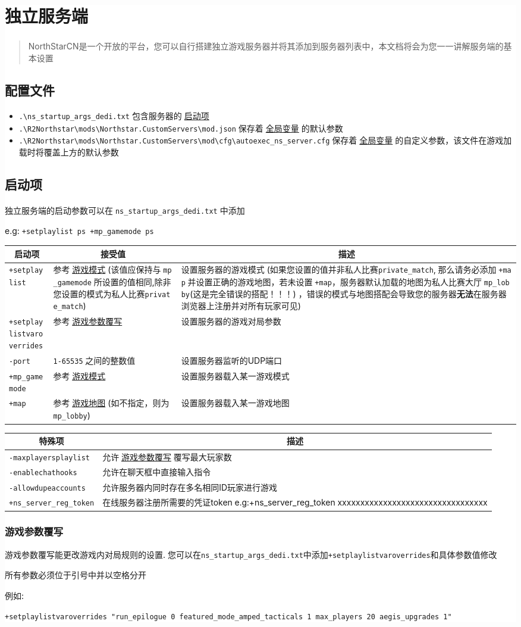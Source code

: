 
# 独立服务端

> NorthStarCN是一个开放的平台，您可以自行搭建独立游戏服务器并将其添加到服务器列表中，本文档将会为您一一讲解服务端的基本设置

## 配置文件

* `.\ns_startup_args_dedi.txt` 
  包含服务器的 [启动项](servers/dedicated-server/README#启动项)
* `.\R2Northstar\mods\Northstar.CustomServers\mod.json` 
  保存着 [全局变量](servers/dedicated-server/README#全局变量) 的默认参数
* `.\R2Northstar\mods\Northstar.CustomServers\mod\cfg\autoexec_ns_server.cfg` 
  保存着 [全局变量](servers/dedicated-server/README#全局变量) 的自定义参数，该文件在游戏加载时将覆盖上方的默认参数




## 启动项

独立服务端的启动参数可以在 `ns_startup_args_dedi.txt` 中添加

e.g: `+setplaylist ps +mp_gamemode ps`

| 启动项                         | 接受值                                                           | 描述                                                                                        |
| -------------------------- | ------------------------------------------------------------- | ----------------------------------------------------------------------------------------- |
| `+setplaylist`             | 参考 [游戏模式](servers/dedicated-server/README#游戏模式) (该值应保持与 `mp_gamemode` 所设置的值相同,除非您设置的模式为私人比赛`private_match`) | 设置服务器的游戏模式 (如果您设置的值并非私人比赛`private_match`, 那么请务必添加 `+map` 并设置正确的游戏地图，若未设置 `+map`，服务器默认加载的地图为私人比赛大厅 `mp_lobby`(这是完全错误的搭配！！！) ，错误的模式与地图搭配会导致您的服务器**无法**在服务器浏览器上注册并对所有玩家可见) |
| `+setplaylistvaroverrides` | 参考 [游戏参数覆写](servers/dedicated-server/README#游戏参数覆写)                 | 设置服务器的游戏对局参数                                                                                |
| `-port`                    | `1-65535` 之间的整数值                                              | 设置服务器监听的UDP端口                                                                             |
| `+mp_gamemode`             | 参考 [游戏模式](servers/dedicated-server/README#游戏模式)                                  | 设置服务器载入某一游戏模式                                                                               |
| `+map`                     | 参考 [游戏地图](servers/dedicated-server/README#游戏地图) (如不指定，则为 `mp_lobby`)                       | 设置服务器载入某一游戏地图                                                                             |

| 特殊项                  | 描述                                                    |
| --------------------- | ----------------------------------------------------- |
| `-maxplayersplaylist` | 允许 [游戏参数覆写](servers/dedicated-server/README#游戏参数覆写) 覆写最大玩家数 |
| `-enablechathooks`    | 允许在聊天框中直接输入指令                                         |
| `-allowdupeaccounts`  | 允许服务器内同时存在多名相同ID玩家进行游戏  |
| `+ns_server_reg_token`| 在线服务器注册所需要的凭证token e.g:+ns_server_reg_token xxxxxxxxxxxxxxxxxxxxxxxxxxxxxxxxx|

### 游戏参数覆写

游戏参数覆写能更改游戏内对局规则的设置. 您可以在`ns_startup_args_dedi.txt`中添加`+setplaylistvaroverrides`和具体参数值修改

所有参数必须位于引号中并以空格分开

例如: 
```
+setplaylistvaroverrides "run_epilogue 0 featured_mode_amped_tacticals 1 max_players 20 aegis_upgrades 1"
```

